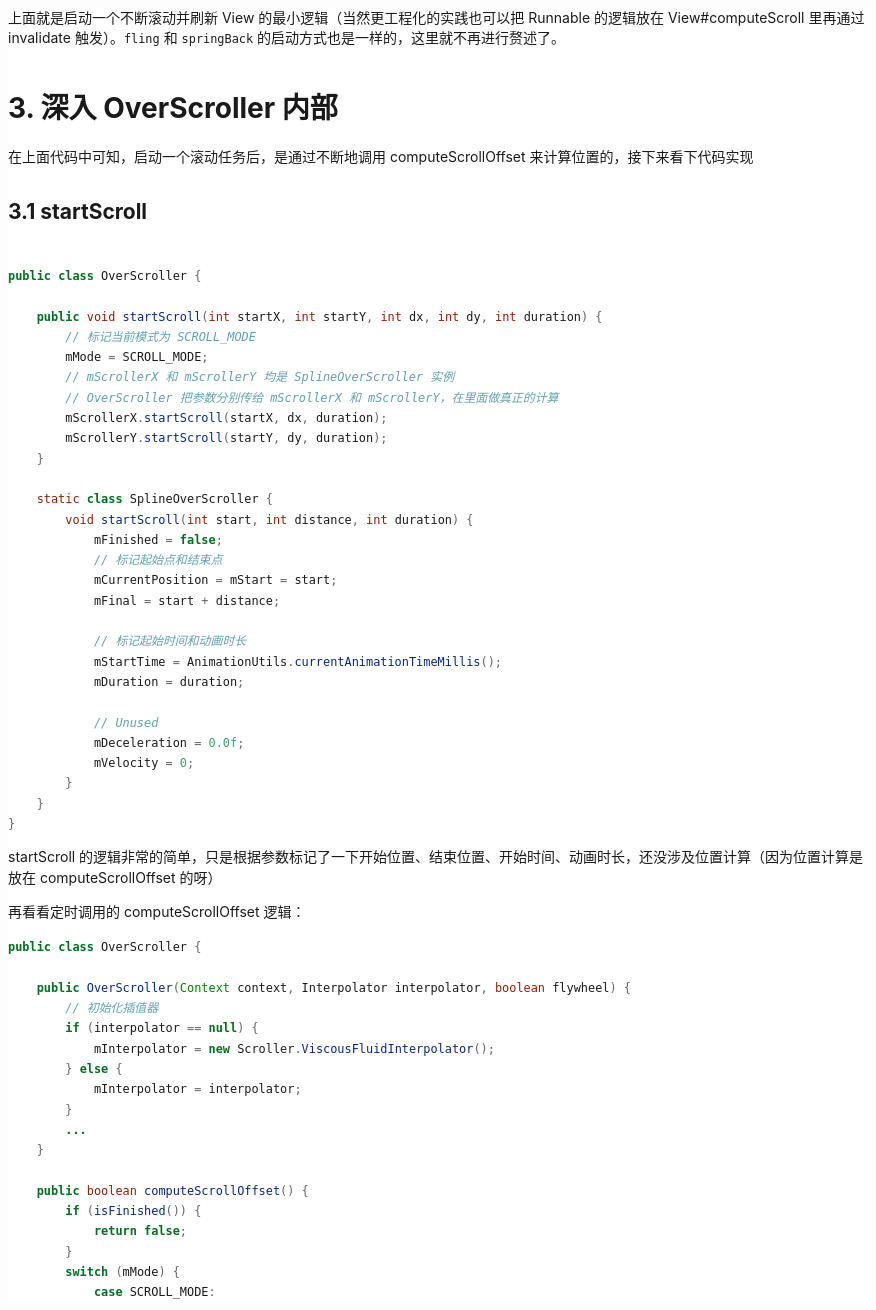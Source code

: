 上面就是启动一个不断滚动并刷新 View 的最小逻辑（当然更工程化的实践也可以把 Runnable 的逻辑放在 View#computeScroll 里再通过 invalidate 触发）。`fling` 和 `springBack` 的启动方式也是一样的，这里就不再进行赘述了。


# 3. 深入 OverScroller 内部

在上面代码中可知，启动一个滚动任务后，是通过不断地调用 computeScrollOffset 来计算位置的，接下来看下代码实现

## 3.1 startScroll

```java

public class OverScroller {

    public void startScroll(int startX, int startY, int dx, int dy, int duration) {
        // 标记当前模式为 SCROLL_MODE
        mMode = SCROLL_MODE;
        // mScrollerX 和 mScrollerY 均是 SplineOverScroller 实例
        // OverScroller 把参数分别传给 mScrollerX 和 mScrollerY，在里面做真正的计算
        mScrollerX.startScroll(startX, dx, duration);
        mScrollerY.startScroll(startY, dy, duration);
    }

    static class SplineOverScroller {
        void startScroll(int start, int distance, int duration) {
            mFinished = false;
            // 标记起始点和结束点
            mCurrentPosition = mStart = start;
            mFinal = start + distance;

            // 标记起始时间和动画时长
            mStartTime = AnimationUtils.currentAnimationTimeMillis();
            mDuration = duration;

            // Unused
            mDeceleration = 0.0f;
            mVelocity = 0;
        }
    }
}
```

startScroll 的逻辑非常的简单，只是根据参数标记了一下开始位置、结束位置、开始时间、动画时长，还没涉及位置计算（因为位置计算是放在 computeScrollOffset 的呀）

再看看定时调用的 computeScrollOffset 逻辑：

```java
public class OverScroller {

    public OverScroller(Context context, Interpolator interpolator, boolean flywheel) {
        // 初始化插值器
        if (interpolator == null) {
            mInterpolator = new Scroller.ViscousFluidInterpolator();
        } else {
            mInterpolator = interpolator;
        }
        ...
    }

    public boolean computeScrollOffset() {
        if (isFinished()) {
            return false;
        }
        switch (mMode) {
            case SCROLL_MODE:
```